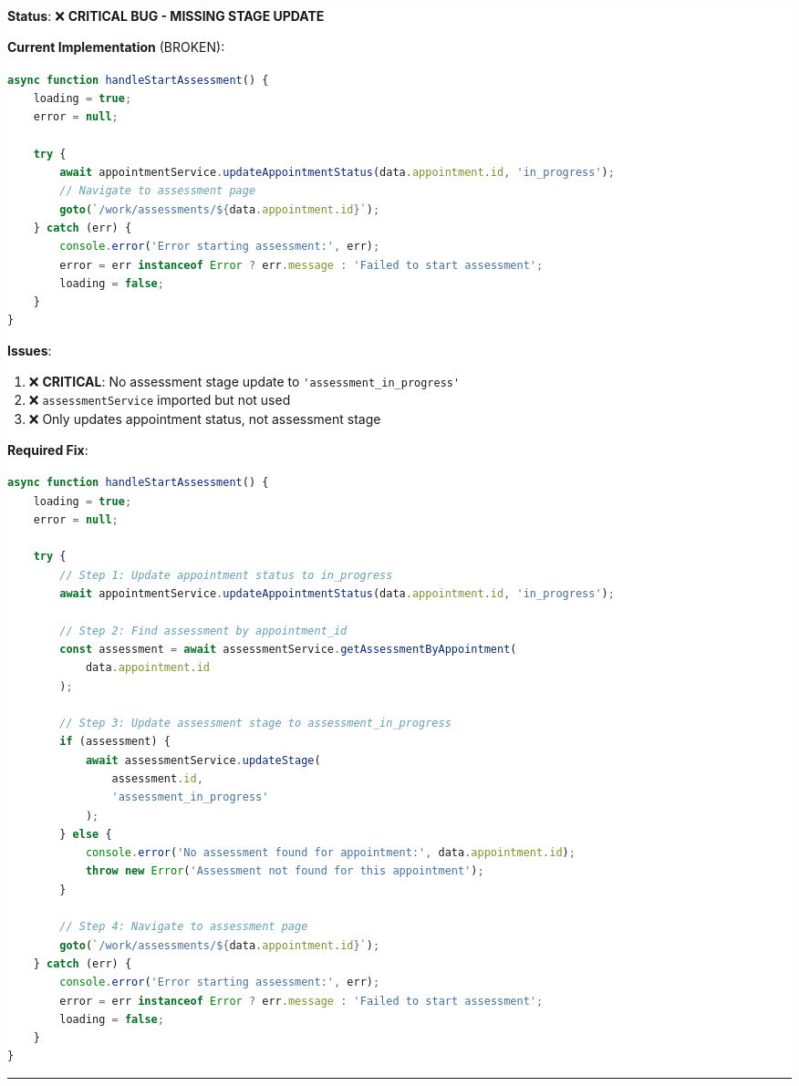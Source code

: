 **Status**: ❌ **CRITICAL BUG - MISSING STAGE UPDATE**

**Current Implementation** (BROKEN):
```typescript
async function handleStartAssessment() {
    loading = true;
    error = null;

    try {
        await appointmentService.updateAppointmentStatus(data.appointment.id, 'in_progress');
        // Navigate to assessment page
        goto(`/work/assessments/${data.appointment.id}`);
    } catch (err) {
        console.error('Error starting assessment:', err);
        error = err instanceof Error ? err.message : 'Failed to start assessment';
        loading = false;
    }
}
```

**Issues**:
1. ❌ **CRITICAL**: No assessment stage update to `'assessment_in_progress'`
2. ❌ `assessmentService` imported but not used
3. ❌ Only updates appointment status, not assessment stage

**Required Fix**:
```typescript
async function handleStartAssessment() {
    loading = true;
    error = null;

    try {
        // Step 1: Update appointment status to in_progress
        await appointmentService.updateAppointmentStatus(data.appointment.id, 'in_progress');

        // Step 2: Find assessment by appointment_id
        const assessment = await assessmentService.getAssessmentByAppointment(
            data.appointment.id
        );

        // Step 3: Update assessment stage to assessment_in_progress
        if (assessment) {
            await assessmentService.updateStage(
                assessment.id,
                'assessment_in_progress'
            );
        } else {
            console.error('No assessment found for appointment:', data.appointment.id);
            throw new Error('Assessment not found for this appointment');
        }

        // Step 4: Navigate to assessment page
        goto(`/work/assessments/${data.appointment.id}`);
    } catch (err) {
        console.error('Error starting assessment:', err);
        error = err instanceof Error ? err.message : 'Failed to start assessment';
        loading = false;
    }
}
```

---